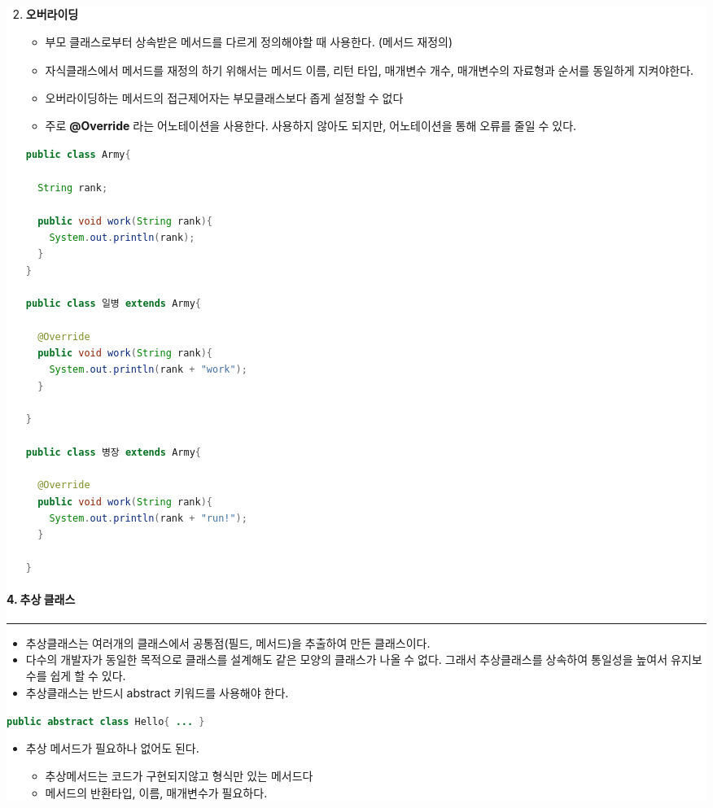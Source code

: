 
2. **오버라이딩**

   * 부모 클래스로부터 상속받은 메서드를 다르게 정의해야할 때 사용한다. (메서드 재정의)
   * 자식클래스에서 메서드를 재정의 하기 위해서는 메서드 이름, 리턴 타입, 매개변수 개수, 매개변수의 자료형과 순서를 동일하게 지켜야한다.
   * 오버라이딩하는 메서드의 접근제어자는 부모클래스보다 좁게 설정할 수 없다

   * 주로 **@Override** 라는 어노테이션을 사용한다. 사용하지 않아도 되지만, 어노테이션을 통해 오류를 줄일 수 있다.

   ```java
   public class Army{
     
     String rank;
     
     public void work(String rank){
       System.out.println(rank);
     }
   }
   
   public class 일병 extends Army{
     
     @Override
     public void work(String rank){
       System.out.println(rank + "work");
     }
     
   }
   
   public class 병장 extends Army{
     
     @Override
     public void work(String rank){
       System.out.println(rank + "run!");
     }
     
   }
   ```



#### 4. 추상 클래스

---

* 추상클래스는 여러개의 클래스에서 공통점(필드, 메서드)을 추출하여 만든 클래스이다.
* 다수의 개발자가 동일한 목적으로 클래스를 설계해도 같은 모양의 클래스가 나올 수 없다. 그래서 추상클래스를 상속하여 통일성을 높여서 유지보수를 쉽게 할 수 있다.
* 추상클래스는 반드시 abstract 키워드를 사용해야 한다.

```java
public abstract class Hello{ ... }
```

* 추상 메서드가 필요하나 없어도 된다.

  * 추상메서드는 코드가 구현되지않고 형식만 있는 메서드다
  * 메서드의 반환타입, 이름, 매개변수가 필요하다.
